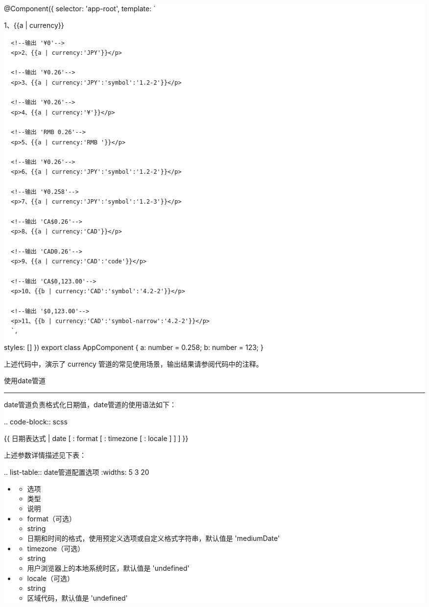    @Component({
   selector: 'app-root',
   template: `
      <!--输出 '$0.26'-->
      <p>1、{{a | currency}}</p>

      <!--输出 '¥0'-->
      <p>2、{{a | currency:'JPY'}}</p>

      <!--输出 '¥0.26'-->
      <p>3、{{a | currency:'JPY':'symbol':'1.2-2'}}</p>

      <!--输出 '¥0.26'-->
      <p>4、{{a | currency:'¥'}}</p>

      <!--输出 'RMB 0.26'-->
      <p>5、{{a | currency:'RMB '}}</p>

      <!--输出 '¥0.26'-->
      <p>6、{{a | currency:'JPY':'symbol':'1.2-2'}}</p>

      <!--输出 '¥0.258'-->
      <p>7、{{a | currency:'JPY':'symbol':'1.2-3'}}</p>

      <!--输出 'CA$0.26'-->
      <p>8、{{a | currency:'CAD'}}</p>

      <!--输出 'CAD0.26'-->
      <p>9、{{a | currency:'CAD':'code'}}</p>

      <!--输出 'CA$0,123.00'-->
      <p>10、{{b | currency:'CAD':'symbol':'4.2-2'}}</p>

      <!--输出 '$0,123.00'-->
      <p>11、{{b | currency:'CAD':'symbol-narrow':'4.2-2'}}</p>
      `,
   styles: []
   })
   export class AppComponent {
      a: number = 0.258;
      b: number = 123;
   }

上述代码中，演示了 currency 管道的常见使用场景，输出结果请参阅代码中的注释。

使用date管道
*************************
date管道负责格式化日期值，date管道的使用语法如下：

 .. code-block:: scss

   {{ 日期表达式 | date [ : format [ : timezone [ : locale ] ] ] }}

上述参数详情描述见下表：

 .. list-table:: date管道配置选项
   :widths: 5 3 20

   * - 选项
     - 类型
     - 说明
   * - format（可选）
     - string
     - 日期和时间的格式，使用预定义选项或自定义格式字符串，默认值是 'mediumDate'
   * - timezone（可选）
     - string
     - 用户浏览器上的本地系统时区，默认值是 'undefined'
   * - locale（可选）
     - string
     - 区域代码，默认值是 'undefined'
